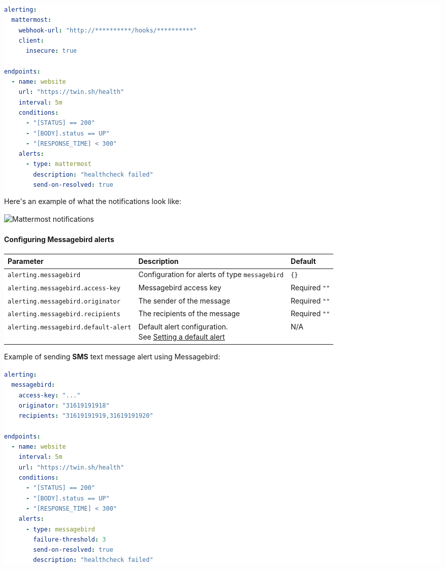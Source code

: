 ```yaml
alerting:
  mattermost:
    webhook-url: "http://**********/hooks/**********"
    client:
      insecure: true

endpoints:
  - name: website
    url: "https://twin.sh/health"
    interval: 5m
    conditions:
      - "[STATUS] == 200"
      - "[BODY].status == UP"
      - "[RESPONSE_TIME] < 300"
    alerts:
      - type: mattermost
        description: "healthcheck failed"
        send-on-resolved: true
```

Here's an example of what the notifications look like:

![Mattermost notifications](.github/assets/mattermost-alerts.png)


#### Configuring Messagebird alerts
| Parameter                            | Description                                                                                | Default       |
|:-------------------------------------|:-------------------------------------------------------------------------------------------|:--------------|
| `alerting.messagebird`               | Configuration for alerts of type `messagebird`                                             | `{}`          |
| `alerting.messagebird.access-key`    | Messagebird access key                                                                     | Required `""` |
| `alerting.messagebird.originator`    | The sender of the message                                                                  | Required `""` |
| `alerting.messagebird.recipients`    | The recipients of the message                                                              | Required `""` |
| `alerting.messagebird.default-alert` | Default alert configuration. <br />See [Setting a default alert](#setting-a-default-alert) | N/A           |

Example of sending **SMS** text message alert using Messagebird:
```yaml
alerting:
  messagebird:
    access-key: "..."
    originator: "31619191918"
    recipients: "31619191919,31619191920"

endpoints:
  - name: website
    interval: 5m
    url: "https://twin.sh/health"
    conditions:
      - "[STATUS] == 200"
      - "[BODY].status == UP"
      - "[RESPONSE_TIME] < 300"
    alerts:
      - type: messagebird
        failure-threshold: 3
        send-on-resolved: true
        description: "healthcheck failed"
```
